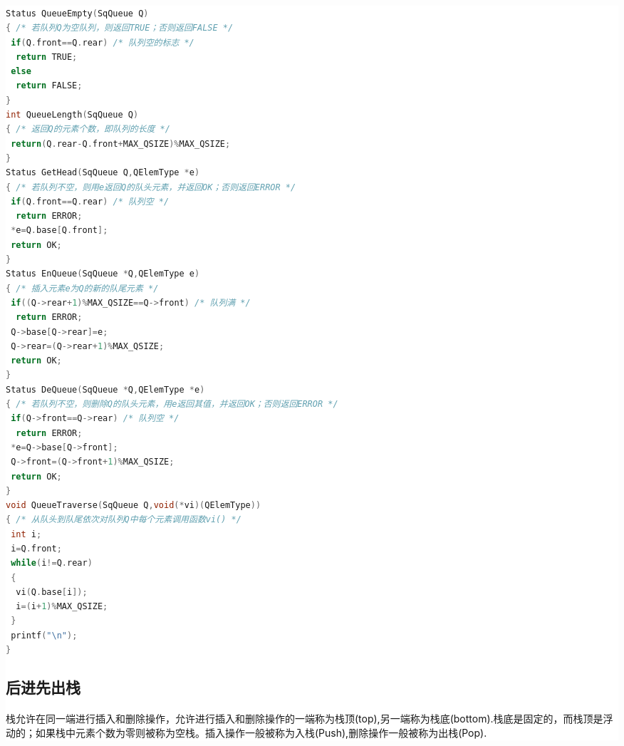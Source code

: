 ```C
Status QueueEmpty(SqQueue Q)
{ /* 若队列Q为空队列，则返回TRUE；否则返回FALSE */
 if(Q.front==Q.rear) /* 队列空的标志 */
  return TRUE;
 else
  return FALSE;
}
int QueueLength(SqQueue Q)
{ /* 返回Q的元素个数，即队列的长度 */
 return(Q.rear-Q.front+MAX_QSIZE)%MAX_QSIZE;
}
Status GetHead(SqQueue Q,QElemType *e)
{ /* 若队列不空，则用e返回Q的队头元素，并返回OK；否则返回ERROR */
 if(Q.front==Q.rear) /* 队列空 */
  return ERROR;
 *e=Q.base[Q.front];
 return OK;
}
Status EnQueue(SqQueue *Q,QElemType e)
{ /* 插入元素e为Q的新的队尾元素 */
 if((Q->rear+1)%MAX_QSIZE==Q->front) /* 队列满 */
  return ERROR;
 Q->base[Q->rear]=e;
 Q->rear=(Q->rear+1)%MAX_QSIZE;
 return OK;
}
Status DeQueue(SqQueue *Q,QElemType *e)
{ /* 若队列不空，则删除Q的队头元素，用e返回其值，并返回OK；否则返回ERROR */
 if(Q->front==Q->rear) /* 队列空 */
  return ERROR;
 *e=Q->base[Q->front];
 Q->front=(Q->front+1)%MAX_QSIZE;
 return OK;
}
void QueueTraverse(SqQueue Q,void(*vi)(QElemType))
{ /* 从队头到队尾依次对队列Q中每个元素调用函数vi() */
 int i;
 i=Q.front;
 while(i!=Q.rear)
 {
  vi(Q.base[i]);
  i=(i+1)%MAX_QSIZE;
 }
 printf("\n");
}
```

##  后进先出栈

栈允许在同一端进行插入和删除操作，允许进行插入和删除操作的一端称为栈顶(top),另一端称为栈底(bottom).栈底是固定的，而栈顶是浮动的；如果栈中元素个数为零则被称为空栈。插入操作一般被称为入栈(Push),删除操作一般被称为出栈(Pop).
